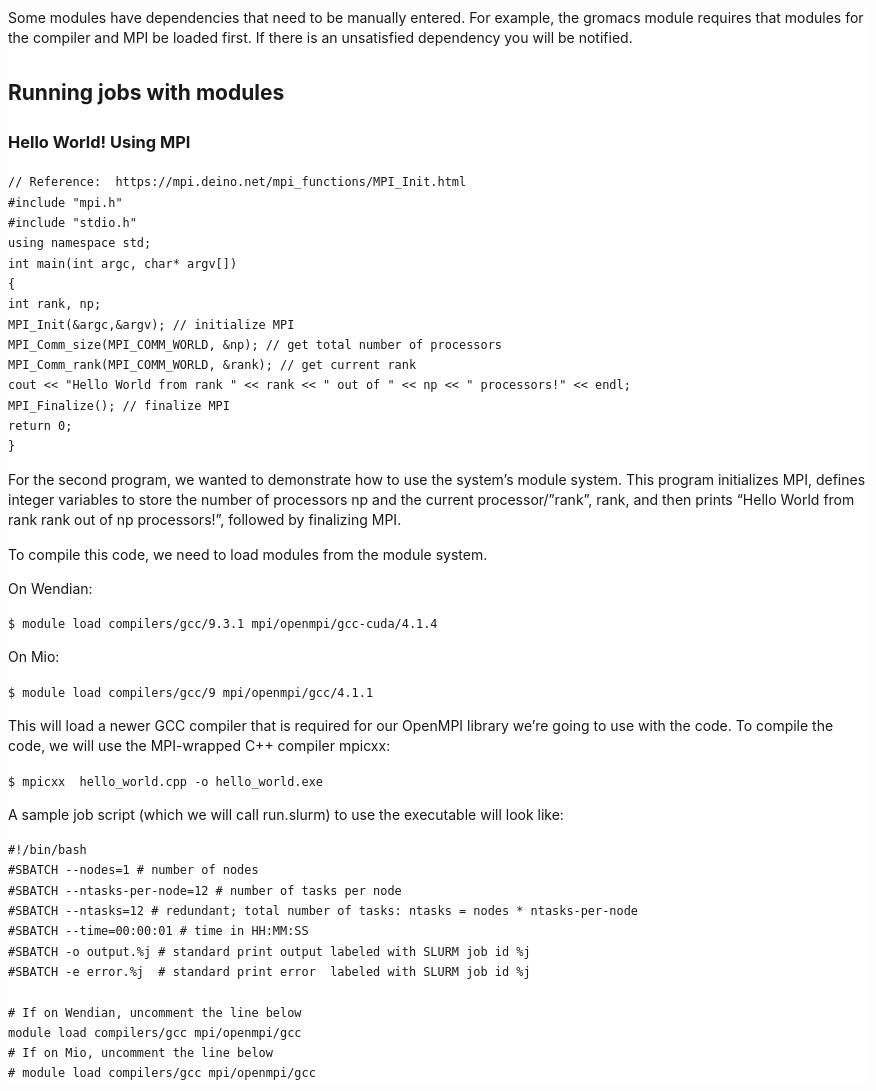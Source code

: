 Some modules have dependencies that need to be manually entered. For example, the gromacs module requires that modules for the compiler and MPI be loaded first. If there is an unsatisfied dependency you will be notified.

## Running jobs with modules

### Hello World! Using MPI
	// Reference:  https://mpi.deino.net/mpi_functions/MPI_Init.html
	#include "mpi.h"
	#include "stdio.h"
	using namespace std;
	int main(int argc, char* argv[])
	{
	int rank, np;
	MPI_Init(&argc,&argv); // initialize MPI
	MPI_Comm_size(MPI_COMM_WORLD, &np); // get total number of processors
	MPI_Comm_rank(MPI_COMM_WORLD, &rank); // get current rank  
	cout << "Hello World from rank " << rank << " out of " << np << " processors!" << endl;
	MPI_Finalize(); // finalize MPI
	return 0;
	}
For the second program, we wanted to demonstrate how to use the system’s module system. This program initializes MPI, defines integer variables to store the number of processors np and the current processor/”rank”, rank, and then prints “Hello World from rank rank out of np processors!”, followed by finalizing MPI.

To compile this code, we need to load modules from the module system.

On Wendian:

	$ module load compilers/gcc/9.3.1 mpi/openmpi/gcc-cuda/4.1.4
On Mio:

	$ module load compilers/gcc/9 mpi/openmpi/gcc/4.1.1
This will load a newer GCC compiler that is required for our OpenMPI library we’re going to use with the code. To compile the code, we will use the MPI-wrapped C++ compiler mpicxx:

	$ mpicxx  hello_world.cpp -o hello_world.exe
A sample job script (which we will call run.slurm) to use the executable will look like:

	#!/bin/bash
	#SBATCH --nodes=1 # number of nodes
	#SBATCH --ntasks-per-node=12 # number of tasks per node
	#SBATCH --ntasks=12 # redundant; total number of tasks: ntasks = nodes * ntasks-per-node
	#SBATCH --time=00:00:01 # time in HH:MM:SS
	#SBATCH -o output.%j # standard print output labeled with SLURM job id %j
	#SBATCH -e error.%j  # standard print error  labeled with SLURM job id %j

	# If on Wendian, uncomment the line below
	module load compilers/gcc mpi/openmpi/gcc
	# If on Mio, uncomment the line below
	# module load compilers/gcc mpi/openmpi/gcc

